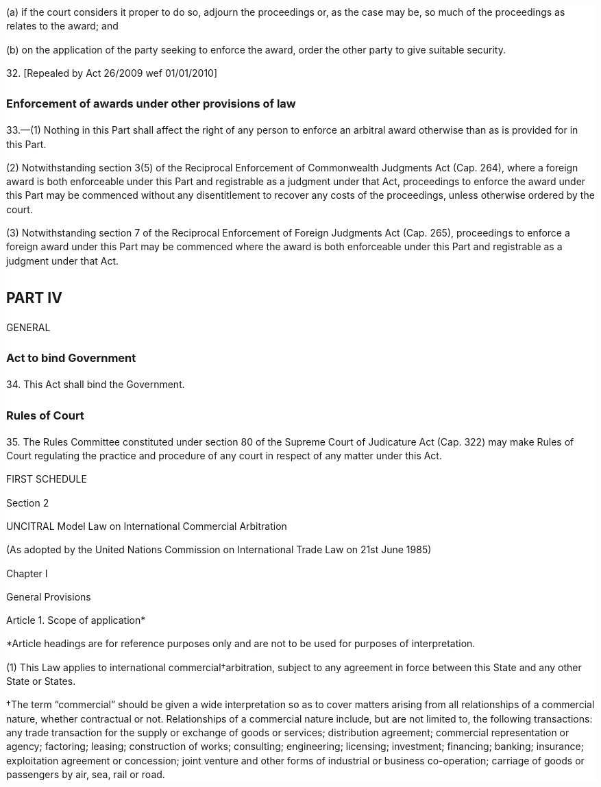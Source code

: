 (a) if the court considers it proper to do so, adjourn the proceedings or, as the case may be, so much of the proceedings as relates to the award; and

(b) on the application of the party seeking to enforce the award, order the other party to give suitable security.

32\. [Repealed by Act 26/2009 wef 01/01/2010]

### Enforcement of awards under other provisions of law

33\.—(1) Nothing in this Part shall affect the right of any person to enforce an arbitral award otherwise than as is provided for in this Part.

(2) Notwithstanding section 3(5) of the Reciprocal Enforcement of Commonwealth Judgments Act (Cap. 264), where a foreign award is both enforceable under this Part and registrable as a judgment under that Act, proceedings to enforce the award under this Part may be commenced without any disentitlement to recover any costs of the proceedings, unless otherwise ordered by the court.

(3) Notwithstanding section 7 of the Reciprocal Enforcement of Foreign Judgments Act (Cap. 265), proceedings to enforce a foreign award under this Part may be commenced where the award is both enforceable under this Part and registrable as a judgment under that Act.

## PART IV

GENERAL

### Act to bind Government

34\. This Act shall bind the Government.

### Rules of Court

35\. The Rules Committee constituted under section 80 of the Supreme Court of Judicature Act (Cap. 322) may make Rules of Court regulating the practice and procedure of any court in respect of any matter under this Act.

FIRST SCHEDULE

Section 2

UNCITRAL Model Law on International Commercial Arbitration

(As adopted by the United Nations Commission on International Trade Law on 21st June 1985)

Chapter I

General Provisions

Article 1. Scope of application\*

\*Article headings are for reference purposes only and are not to be used for purposes of interpretation.

(1) This Law applies to international commercial†arbitration, subject to any agreement in force between this State and any other State or States.

†The term “commercial” should be given a wide interpretation so as to cover matters arising from all relationships of a commercial nature, whether contractual or not. Relationships of a commercial nature include, but are not limited to, the following transactions: any trade transaction for the supply or exchange of goods or services; distribution agreement; commercial representation or agency; factoring; leasing; construction of works; consulting; engineering; licensing; investment; financing; banking; insurance; exploitation agreement or concession; joint venture and other forms of industrial or business co-operation; carriage of goods or passengers by air, sea, rail or road.
